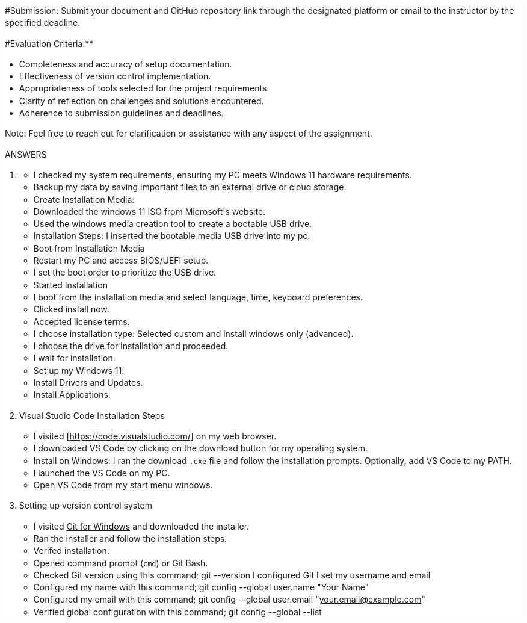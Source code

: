 #Submission:
Submit your document and GitHub repository link through the designated platform or email to the instructor by the specified deadline.

#Evaluation Criteria:**
- Completeness and accuracy of setup documentation.
- Effectiveness of version control implementation.
- Appropriateness of tools selected for the project requirements.
- Clarity of reflection on challenges and solutions encountered.
- Adherence to submission guidelines and deadlines.

Note: Feel free to reach out for clarification or assistance with any aspect of the assignment.

ANSWERS

1. * I checked my system requirements, ensuring my PC meets Windows 11 hardware requirements.
   * Backup my data by saving important files to an external drive or cloud storage.
   * Create Installation Media:
   - Downloaded the windows 11 ISO from Microsoft's website.
   - Used the windows media creation tool to create a bootable USB drive.
   * Installation Steps: I inserted the bootable media USB drive into my pc.
   * Boot from Installation Media
   - Restart my PC and access BIOS/UEFI setup.
   - I set the boot order to prioritize the USB drive.
   * Started Installation
   - I boot from the installation media and select language, time, keyboard preferences.
   * Clicked install now.
   * Accepted license terms.
   * I choose installation type: Selected custom and install windows only (advanced).
   * I choose the drive for installation and proceeded.
   * I wait for installation.
   * Set up my Windows 11.
   * Install Drivers and Updates.
   * Install Applications.
    
2. Visual Studio Code Installation Steps
   * I visited [https://code.visualstudio.com/] on my web browser.
   * I downloaded VS Code by clicking on the download button for my operating system.
   * Install on Windows: I ran the download `.exe` file and follow the installation prompts. Optionally, add
   VS Code to my PATH.
   * I launched the VS Code on my PC.
   * Open VS Code from my start menu windows.

3. Setting up version control system
   * I visited [Git for Windows](https://gitforwindows.org/) and downloaded the installer.
   - Ran the installer and follow the installation steps.
   * Verifed installation.
   - Opened command prompt (`cmd`) or Git Bash.
   - Checked Git version using this command;
      git --version
   I configured Git
   I set my username and email
   - Configured my name with this command;
      git config --global user.name "Your Name"
   - Configured my email with this command;
      git config --global user.email "your.email@example.com"
   - Verified global configuration with this command;
     git config --global --list
   